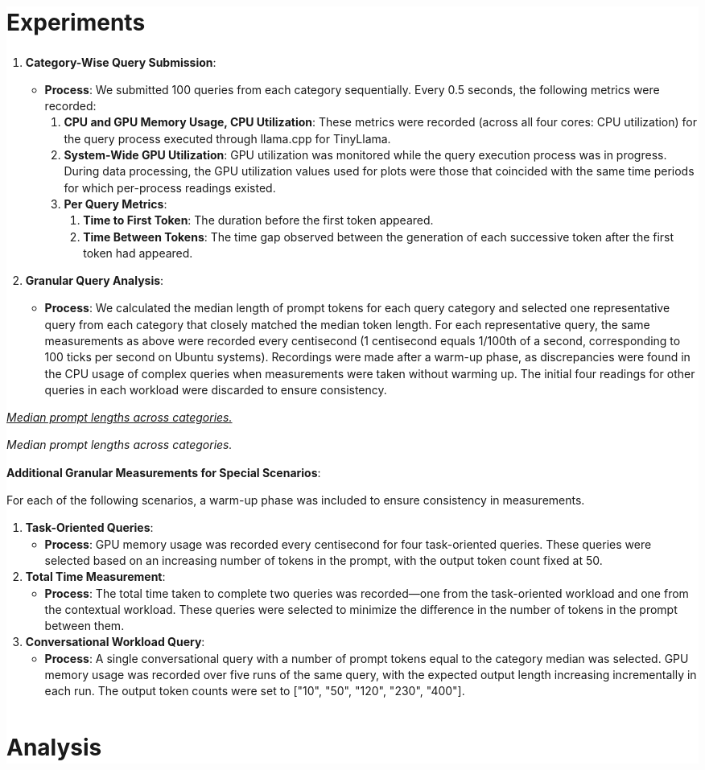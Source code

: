 # Experiments

1. **Category-Wise Query Submission**:
    - **Process**: We submitted 100 queries from each category sequentially. Every 0.5 seconds, the following metrics were recorded:
        1. **CPU and GPU Memory Usage, CPU Utilization**: These metrics were recorded (across all four cores: CPU utilization) for the query process executed through llama.cpp for TinyLlama.
        2. **System-Wide GPU Utilization**: GPU utilization was monitored while the query execution process was in progress. During data processing, the GPU utilization values used for plots were those that coincided with the same time periods for which per-process readings existed.
        3. **Per Query Metrics**:
            1. **Time to First Token**: The duration before the first token appeared.
            2. **Time Between Tokens**: The time gap observed between the generation of each successive token after the first token had appeared.
            
2. **Granular Query Analysis**:
    - **Process**: We calculated the median length of prompt tokens for each query category and selected one representative query from each category that closely matched the median token length. For each representative query, the same measurements as above were recorded every centisecond (1 centisecond equals 1/100th of a second, corresponding to 100 ticks per second on Ubuntu systems). Recordings were made after a warm-up phase, as discrepancies were found in the CPU usage of complex queries when measurements were taken without warming up. The initial four readings for other queries in each workload were discarded to ensure consistency.

[*Median prompt lengths across categories.*](https://lh7-rt.googleusercontent.com/docsz/AD_4nXdDsqeY3ClqG_fDQicxfLzuX1zX5xwhWpAcpxSiYTZnc9zvKma5ICHlR-ECoj2nvaa7mI02JmSp27XfI2ZdtCqR8OnpBVB3nt8FHZ_Yv_8o2iWfC8JzjSx7X9oib_-WL_9mbv2owEj0WH-CHvSoSJvlr9wk?key=7VKbPIlbOp2wxPlxUTA4Ug)

*Median prompt lengths across categories.*

**Additional Granular Measurements for Special Scenarios**:

For each of the following scenarios, a warm-up phase was included to ensure consistency in measurements.

1. **Task-Oriented Queries**:
    - **Process**: GPU memory usage was recorded every centisecond for four task-oriented queries. These queries were selected based on an increasing number of tokens in the prompt, with the output token count fixed at 50.
2. **Total Time Measurement**:
    - **Process**: The total time taken to complete two queries was recorded—one from the task-oriented workload and one from the contextual workload. These queries were selected to minimize the difference in the number of tokens in the prompt between them.
3. **Conversational Workload Query**:
    - **Process**: A single conversational query with a number of prompt tokens equal to the category median was selected. GPU memory usage was recorded over five runs of the same query, with the expected output length increasing incrementally in each run. The output token counts were set to ["10", "50", "120", "230", "400"].




# Analysis
